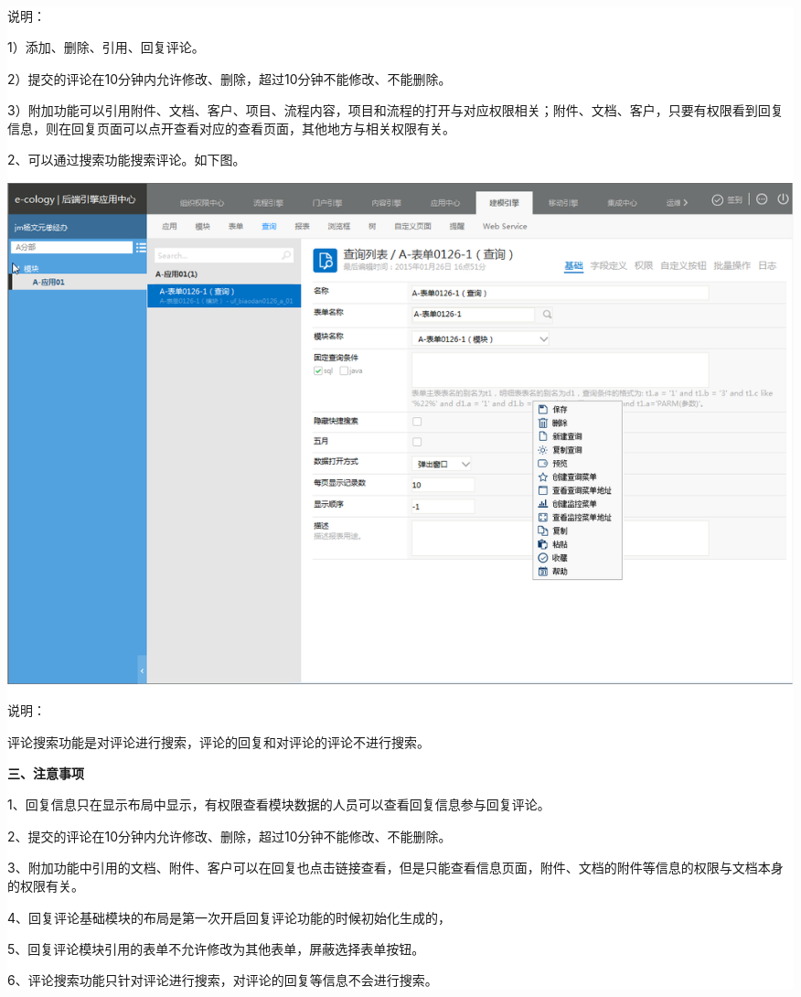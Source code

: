 说明：

1）添加、删除、引用、回复评论。

2）提交的评论在10分钟内允许修改、删除，超过10分钟不能修改、不能删除。

3）附加功能可以引用附件、文档、客户、项目、流程内容，项目和流程的打开与对应权限相关；附件、文档、客户，只要有权限看到回复信息，则在回复页面可以点开查看对应的查看页面，其他地方与相关权限有关。

2、可以通过搜索功能搜索评论。如下图。

![E:\重要文件备份\ecology正式系统知识树图片(余海群提供)\20042\images\1409385](../assets/ezhong_yao_wen_jian_bei_4efd5c_ecology_zheng_shi_xi_tong_zhi_shi_shu_tu_724728_yu_hai_qun_ti_4f9b295c_2.png)

说明：

评论搜索功能是对评论进行搜索，评论的回复和对评论的评论不进行搜索。

**三、注意事项**

 1、回复信息只在显示布局中显示，有权限查看模块数据的人员可以查看回复信息参与回复评论。

2、提交的评论在10分钟内允许修改、删除，超过10分钟不能修改、不能删除。

3、附加功能中引用的文档、附件、客户可以在回复也点击链接查看，但是只能查看信息页面，附件、文档的附件等信息的权限与文档本身的权限有关。

4、回复评论基础模块的布局是第一次开启回复评论功能的时候初始化生成的，

5、回复评论模块引用的表单不允许修改为其他表单，屏蔽选择表单按钮。

6、评论搜索功能只针对评论进行搜索，对评论的回复等信息不会进行搜索。
